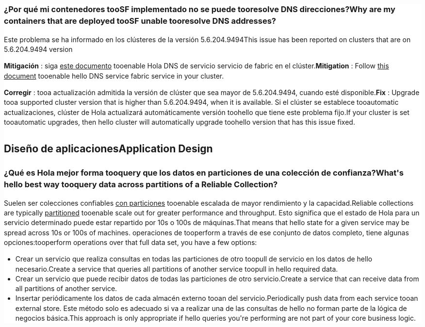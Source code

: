 ### <a name="why-are-my-containers-that-are-deployed-toosf-unable-tooresolve-dns-addresses"></a><span data-ttu-id="453de-165">¿Por qué mi contenedores tooSF implementado no se puede tooresolve DNS direcciones?</span><span class="sxs-lookup"><span data-stu-id="453de-165">Why are my containers that are deployed tooSF unable tooresolve DNS addresses?</span></span>

<span data-ttu-id="453de-166">Este problema se ha informado en los clústeres de la versión 5.6.204.9494</span><span class="sxs-lookup"><span data-stu-id="453de-166">This issue has been reported on clusters that are on 5.6.204.9494 version</span></span> 

<span data-ttu-id="453de-167">**Mitigación** : siga [este documento](service-fabric-dnsservice.md) tooenable Hola DNS de servicio servicio de fabric en el clúster.</span><span class="sxs-lookup"><span data-stu-id="453de-167">**Mitigation** :  Follow [this document](service-fabric-dnsservice.md) tooenable hello DNS service fabric service in your cluster.</span></span>

<span data-ttu-id="453de-168">**Corregir** : tooa actualización admitida la versión de clúster que sea mayor de 5.6.204.9494, cuando esté disponible.</span><span class="sxs-lookup"><span data-stu-id="453de-168">**Fix** :  Upgrade tooa supported cluster version that is higher than 5.6.204.9494, when it is available.</span></span> <span data-ttu-id="453de-169">Si el clúster se establece tooautomatic actualizaciones, clúster de Hola actualizará automáticamente versión toohello que tiene este problema fijo.</span><span class="sxs-lookup"><span data-stu-id="453de-169">If your cluster is set tooautomatic upgrades, then hello cluster will automatically upgrade toohello version that has this issue fixed.</span></span>

  
## <a name="application-design"></a><span data-ttu-id="453de-170">Diseño de aplicaciones</span><span class="sxs-lookup"><span data-stu-id="453de-170">Application Design</span></span>

### <a name="whats-hello-best-way-tooquery-data-across-partitions-of-a-reliable-collection"></a><span data-ttu-id="453de-171">¿Qué es Hola mejor forma tooquery que los datos en particiones de una colección de confianza?</span><span class="sxs-lookup"><span data-stu-id="453de-171">What's hello best way tooquery data across partitions of a Reliable Collection?</span></span>

<span data-ttu-id="453de-172">Suelen ser colecciones confiables [con particiones](service-fabric-concepts-partitioning.md) tooenable escalada de mayor rendimiento y la capacidad.</span><span class="sxs-lookup"><span data-stu-id="453de-172">Reliable collections are typically [partitioned](service-fabric-concepts-partitioning.md) tooenable scale out for greater performance and throughput.</span></span> <span data-ttu-id="453de-173">Esto significa que el estado de Hola para un servicio determinado puede estar repartido por 10s o 100s de máquinas.</span><span class="sxs-lookup"><span data-stu-id="453de-173">That means that hello state for a given service may be spread across 10s or 100s of machines.</span></span> <span data-ttu-id="453de-174">operaciones de tooperform a través de ese conjunto de datos completo, tiene algunas opciones:</span><span class="sxs-lookup"><span data-stu-id="453de-174">tooperform operations over that full data set, you have a few options:</span></span>

- <span data-ttu-id="453de-175">Crear un servicio que realiza consultas en todas las particiones de otro toopull de servicio en los datos de hello necesario.</span><span class="sxs-lookup"><span data-stu-id="453de-175">Create a service that queries all partitions of another service toopull in hello required data.</span></span>
- <span data-ttu-id="453de-176">Crear un servicio que puede recibir datos de todas las particiones de otro servicio.</span><span class="sxs-lookup"><span data-stu-id="453de-176">Create a service that can receive data from all partitions of another service.</span></span>
- <span data-ttu-id="453de-177">Insertar periódicamente los datos de cada almacén externo tooan del servicio.</span><span class="sxs-lookup"><span data-stu-id="453de-177">Periodically push data from each service tooan external store.</span></span> <span data-ttu-id="453de-178">Este método solo es adecuado si va a realizar una de las consultas de hello no forman parte de la lógica de negocios básica.</span><span class="sxs-lookup"><span data-stu-id="453de-178">This approach is only appropriate if hello queries you're performing are not part of your core business logic.</span></span>
